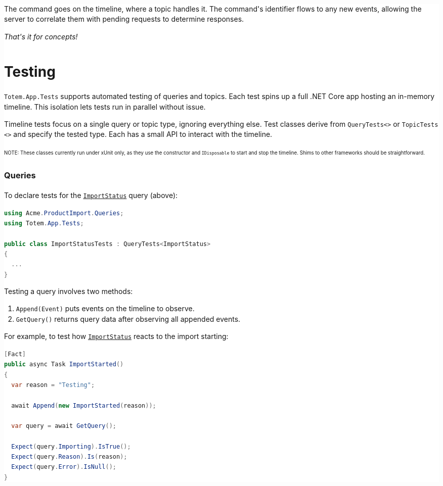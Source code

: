 The command goes on the timeline, where a topic handles it. The command's identifier flows to any new events, allowing the server to correlate them with pending requests to determine responses.

*That's it for concepts!*

# Testing

`Totem.App.Tests` supports automated testing of queries and topics. Each test spins up a full .NET Core app hosting an in-memory timeline. This isolation lets tests run in parallel without issue.

Timeline tests focus on a single query or topic type, ignoring everything else. Test classes derive from `QueryTests<>` or `TopicTests<>` and specify the tested type. Each has a small API to interact with the timeline.

<sup><sub>NOTE: These classes currently run under xUnit only, as they use the constructor and `IDisposable` to start and stop the timeline. Shims to other frameworks should be straightforward.</sup></sub>

### Queries

To declare tests for the [`ImportStatus`](#query) query (above):

```csharp
using Acme.ProductImport.Queries;
using Totem.App.Tests;

public class ImportStatusTests : QueryTests<ImportStatus>
{
  ...
}
```

Testing a query involves two methods:

1. `Append(Event)` puts events on the timeline to observe.
2. `GetQuery()` returns query data after observing all appended events.

For example, to test how [`ImportStatus`](#query) reacts to the import starting:

```csharp
[Fact]
public async Task ImportStarted()
{
  var reason = "Testing";

  await Append(new ImportStarted(reason));

  var query = await GetQuery();

  Expect(query.Importing).IsTrue();
  Expect(query.Reason).Is(reason);
  Expect(query.Error).IsNull();
}
```

